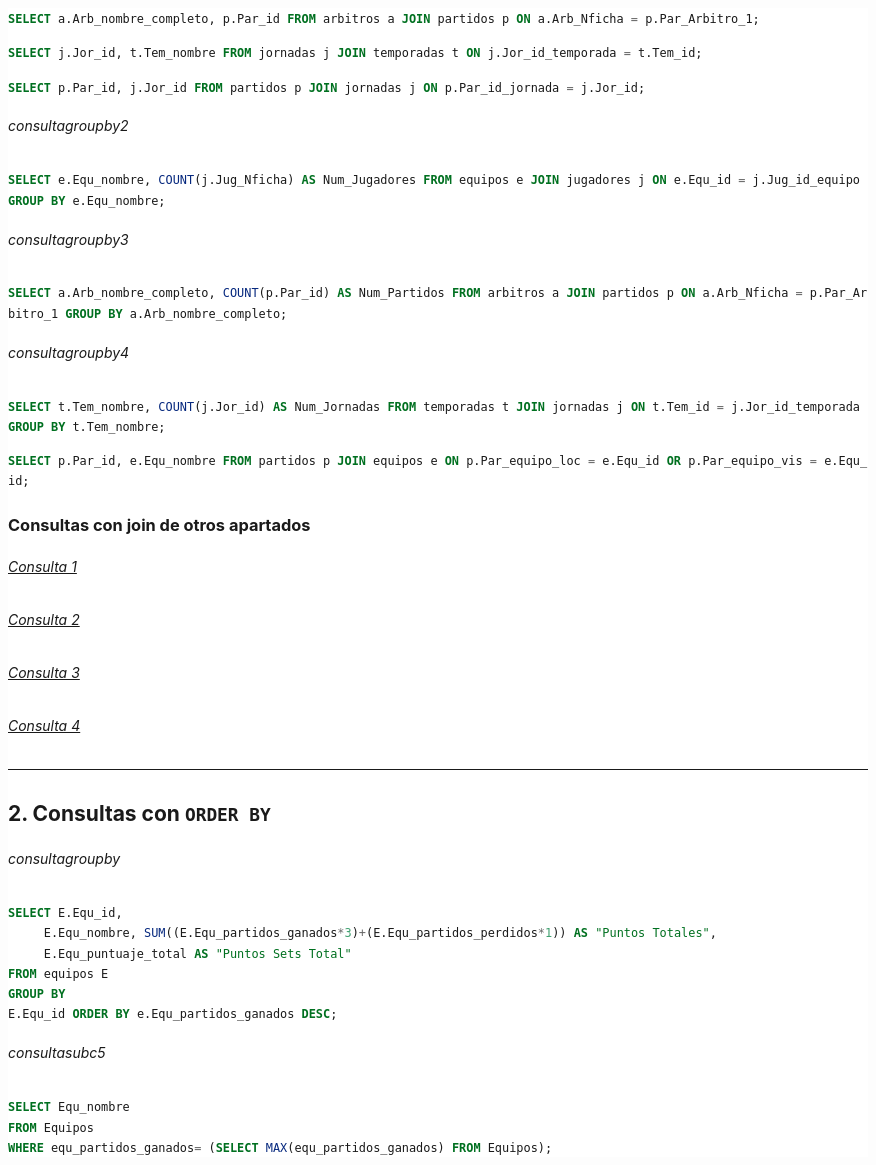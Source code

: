 ```sql
SELECT a.Arb_nombre_completo, p.Par_id FROM arbitros a JOIN partidos p ON a.Arb_Nficha = p.Par_Arbitro_1;
```

```sql
SELECT j.Jor_id, t.Tem_nombre FROM jornadas j JOIN temporadas t ON j.Jor_id_temporada = t.Tem_id;
```

```sql
SELECT p.Par_id, j.Jor_id FROM partidos p JOIN jornadas j ON p.Par_id_jornada = j.Jor_id;
```
###### consultagroupby2
```sql
SELECT e.Equ_nombre, COUNT(j.Jug_Nficha) AS Num_Jugadores FROM equipos e JOIN jugadores j ON e.Equ_id = j.Jug_id_equipo GROUP BY e.Equ_nombre;
```
###### consultagroupby3
```sql
SELECT a.Arb_nombre_completo, COUNT(p.Par_id) AS Num_Partidos FROM arbitros a JOIN partidos p ON a.Arb_Nficha = p.Par_Arbitro_1 GROUP BY a.Arb_nombre_completo;
```
###### consultagroupby4
```sql
SELECT t.Tem_nombre, COUNT(j.Jor_id) AS Num_Jornadas FROM temporadas t JOIN jornadas j ON t.Tem_id = j.Jor_id_temporada GROUP BY t.Tem_nombre;
```

```sql
SELECT p.Par_id, e.Equ_nombre FROM partidos p JOIN equipos e ON p.Par_equipo_loc = e.Equ_id OR p.Par_equipo_vis = e.Equ_id;
```

### Consultas con join de otros apartados
###### [Consulta 1](#consultaconjoin)
###### [Consulta 2](#consultaconjoin2)
###### [Consulta 3](#consultaconjoin3)
###### [Consulta 4](#consultaconjoin4)

---

## **2. Consultas con `ORDER BY`**  

###### consultagroupby
```sql
SELECT E.Equ_id,
     E.Equ_nombre, SUM((E.Equ_partidos_ganados*3)+(E.Equ_partidos_perdidos*1)) AS "Puntos Totales",
     E.Equ_puntuaje_total AS "Puntos Sets Total"
FROM equipos E
GROUP BY
E.Equ_id ORDER BY e.Equ_partidos_ganados DESC;
```

###### consultasubc5
```sql
SELECT Equ_nombre 
FROM Equipos
WHERE equ_partidos_ganados= (SELECT MAX(equ_partidos_ganados) FROM Equipos);
```
